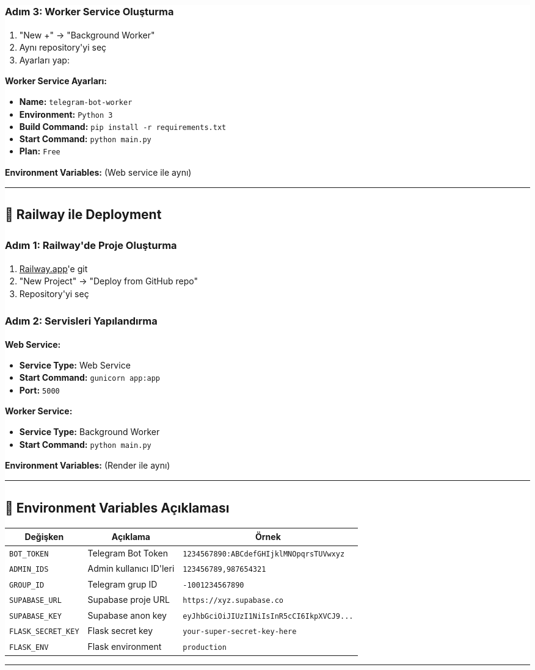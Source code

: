 ### Adım 3: Worker Service Oluşturma

1. "New +" → "Background Worker"
2. Aynı repository'yi seç
3. Ayarları yap:

**Worker Service Ayarları:**
- **Name:** `telegram-bot-worker`
- **Environment:** `Python 3`
- **Build Command:** `pip install -r requirements.txt`
- **Start Command:** `python main.py`
- **Plan:** `Free`

**Environment Variables:** (Web service ile aynı)

---

## 🚂 Railway ile Deployment

### Adım 1: Railway'de Proje Oluşturma

1. [Railway.app](https://railway.app)'e git
2. "New Project" → "Deploy from GitHub repo"
3. Repository'yi seç

### Adım 2: Servisleri Yapılandırma

**Web Service:**
- **Service Type:** Web Service
- **Start Command:** `gunicorn app:app`
- **Port:** `5000`

**Worker Service:**
- **Service Type:** Background Worker
- **Start Command:** `python main.py`

**Environment Variables:** (Render ile aynı)

---

## 🔧 Environment Variables Açıklaması

| Değişken | Açıklama | Örnek |
|-----------|----------|-------|
| `BOT_TOKEN` | Telegram Bot Token | `1234567890:ABCdefGHIjklMNOpqrsTUVwxyz` |
| `ADMIN_IDS` | Admin kullanıcı ID'leri | `123456789,987654321` |
| `GROUP_ID` | Telegram grup ID | `-1001234567890` |
| `SUPABASE_URL` | Supabase proje URL | `https://xyz.supabase.co` |
| `SUPABASE_KEY` | Supabase anon key | `eyJhbGciOiJIUzI1NiIsInR5cCI6IkpXVCJ9...` |
| `FLASK_SECRET_KEY` | Flask secret key | `your-super-secret-key-here` |
| `FLASK_ENV` | Flask environment | `production` |

---